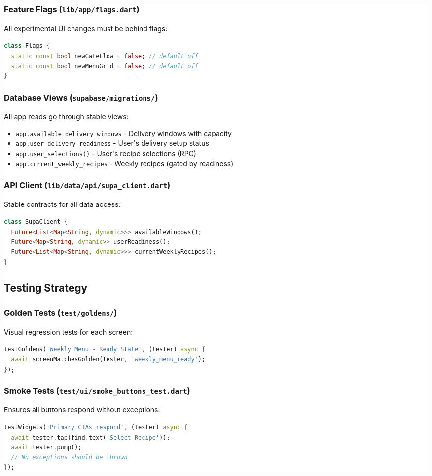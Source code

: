 ### Feature Flags (`lib/app/flags.dart`)

All experimental UI changes must be behind flags:

```dart
class Flags {
  static const bool newGateFlow = false; // default off
  static const bool newMenuGrid = false; // default off
}
```

### Database Views (`supabase/migrations/`)

All app reads go through stable views:

- `app.available_delivery_windows` - Delivery windows with capacity
- `app.user_delivery_readiness` - User's delivery setup status
- `app.user_selections()` - User's recipe selections (RPC)
- `app.current_weekly_recipes` - Weekly recipes (gated by readiness)

### API Client (`lib/data/api/supa_client.dart`)

Stable contracts for all data access:

```dart
class SupaClient {
  Future<List<Map<String, dynamic>>> availableWindows();
  Future<Map<String, dynamic>> userReadiness();
  Future<List<Map<String, dynamic>>> currentWeeklyRecipes();
}
```

## Testing Strategy

### Golden Tests (`test/goldens/`)

Visual regression tests for each screen:

```dart
testGoldens('Weekly Menu - Ready State', (tester) async {
  await screenMatchesGolden(tester, 'weekly_menu_ready');
});
```

### Smoke Tests (`test/ui/smoke_buttons_test.dart`)

Ensures all buttons respond without exceptions:

```dart
testWidgets('Primary CTAs respond', (tester) async {
  await tester.tap(find.text('Select Recipe'));
  await tester.pump();
  // No exceptions should be thrown
});
```
